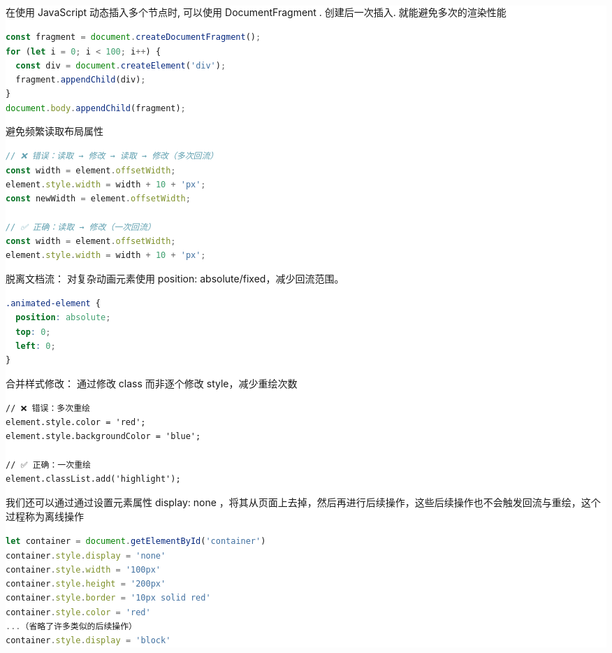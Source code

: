 在使⽤ JavaScript 动态插⼊多个节点时, 可以使⽤ DocumentFragment . 创建后⼀次插⼊. 就能避免多次的渲染性能
``` javascript
const fragment = document.createDocumentFragment();
for (let i = 0; i < 100; i++) {
  const div = document.createElement('div');
  fragment.appendChild(div);
}
document.body.appendChild(fragment);

```

避免频繁读取布局属性
```javascript
// ❌ 错误：读取 → 修改 → 读取 → 修改（多次回流）
const width = element.offsetWidth;
element.style.width = width + 10 + 'px';
const newWidth = element.offsetWidth;

// ✅ 正确：读取 → 修改（一次回流）
const width = element.offsetWidth;
element.style.width = width + 10 + 'px';

```
脱离文档流：
对复杂动画元素使用 position: absolute/fixed，减少回流范围。
``` css
.animated-element {
  position: absolute;
  top: 0;
  left: 0;
}
```

合并样式修改：
通过修改 class 而非逐个修改 style，减少重绘次数

```
// ❌ 错误：多次重绘
element.style.color = 'red';
element.style.backgroundColor = 'blue';

// ✅ 正确：一次重绘
element.classList.add('highlight');
```

我们还可以通过通过设置元素属性 display: none ，将其从⻚⾯上去掉，然后再进⾏后续操作，这些后续操作也不会触发回流与重绘，这个过程称为离线操作

``` javascript
let container = document.getElementById('container')
container.style.display = 'none'
container.style.width = '100px'
container.style.height = '200px'
container.style.border = '10px solid red'
container.style.color = 'red'
...（省略了许多类似的后续操作）
container.style.display = 'block'
```
